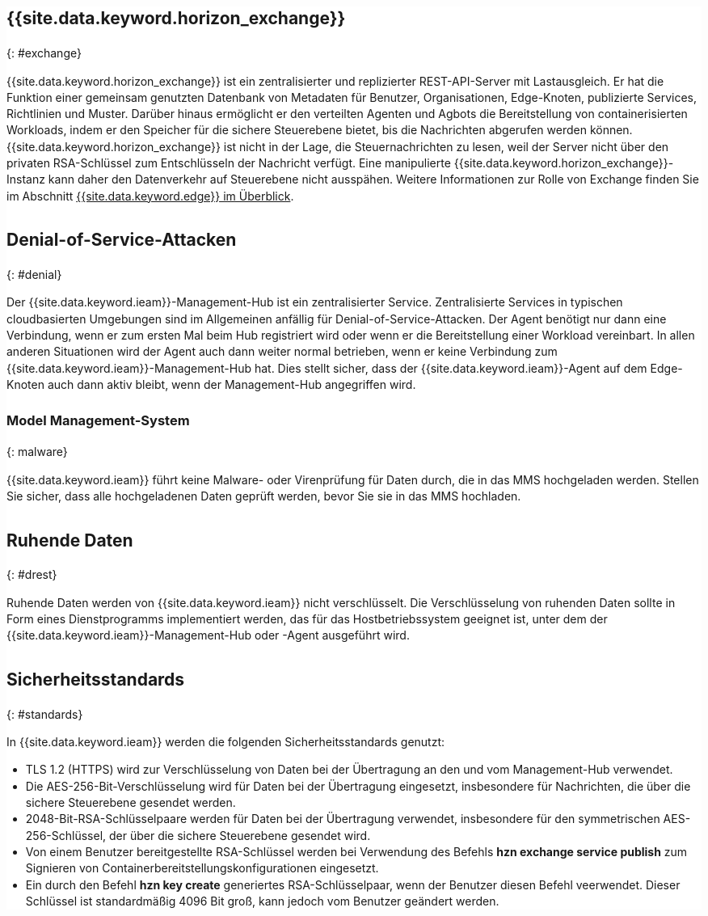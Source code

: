 ## {{site.data.keyword.horizon_exchange}}
{: #exchange}

{{site.data.keyword.horizon_exchange}} ist ein zentralisierter und replizierter REST-API-Server mit Lastausgleich. Er hat die Funktion einer gemeinsam genutzten Datenbank von Metadaten für Benutzer, Organisationen, Edge-Knoten, publizierte Services, Richtlinien und Muster. Darüber hinaus ermöglicht er den verteilten Agenten und Agbots die Bereitstellung von containerisierten Workloads, indem er den Speicher für die sichere Steuerebene bietet, bis die Nachrichten abgerufen werden können. {{site.data.keyword.horizon_exchange}} ist nicht in der Lage, die Steuernachrichten zu lesen, weil der Server nicht über den privaten RSA-Schlüssel zum Entschlüsseln der Nachricht verfügt. Eine manipulierte {{site.data.keyword.horizon_exchange}}-Instanz kann daher den Datenverkehr auf Steuerebene nicht ausspähen. Weitere Informationen zur Rolle von Exchange finden Sie im Abschnitt [{{site.data.keyword.edge}} im Überblick](../getting_started/overview_ieam.md).

## Denial-of-Service-Attacken
{: #denial}

Der {{site.data.keyword.ieam}}-Management-Hub ist ein zentralisierter Service. Zentralisierte Services in typischen cloudbasierten Umgebungen sind im Allgemeinen anfällig für Denial-of-Service-Attacken. Der Agent benötigt nur dann eine Verbindung, wenn er zum ersten Mal beim Hub registriert wird oder wenn er die Bereitstellung einer Workload vereinbart. In allen anderen Situationen wird der Agent auch dann weiter normal betrieben, wenn er keine Verbindung zum {{site.data.keyword.ieam}}-Management-Hub hat.  Dies stellt sicher, dass der {{site.data.keyword.ieam}}-Agent auf dem Edge-Knoten auch dann aktiv bleibt, wenn der Management-Hub angegriffen wird.

### Model Management-System
{: malware}

{{site.data.keyword.ieam}} führt keine Malware- oder Virenprüfung für Daten durch, die in das MMS hochgeladen werden. Stellen Sie sicher, dass alle hochgeladenen Daten geprüft werden, bevor Sie sie in das MMS hochladen.

## Ruhende Daten
{: #drest}

Ruhende Daten werden von {{site.data.keyword.ieam}} nicht verschlüsselt. Die Verschlüsselung von ruhenden Daten sollte in Form eines Dienstprogramms implementiert werden, das für das Hostbetriebssystem geeignet ist, unter dem der {{site.data.keyword.ieam}}-Management-Hub oder -Agent ausgeführt wird.

## Sicherheitsstandards
{: #standards}

In {{site.data.keyword.ieam}} werden die folgenden Sicherheitsstandards genutzt:
* TLS 1.2 (HTTPS) wird zur Verschlüsselung von Daten bei der Übertragung an den und vom Management-Hub verwendet.
* Die AES-256-Bit-Verschlüsselung wird für Daten bei der Übertragung eingesetzt, insbesondere für Nachrichten, die über die sichere Steuerebene gesendet werden.
* 2048-Bit-RSA-Schlüsselpaare werden für Daten bei der Übertragung verwendet, insbesondere für den symmetrischen AES-256-Schlüssel, der über die sichere Steuerebene gesendet wird.
* Von einem Benutzer bereitgestellte RSA-Schlüssel werden bei Verwendung des Befehls **hzn exchange service publish** zum Signieren von Containerbereitstellungskonfigurationen eingesetzt.
* Ein durch den Befehl **hzn key create** generiertes RSA-Schlüsselpaar, wenn der Benutzer diesen Befehl veerwendet. Dieser Schlüssel ist standardmäßig 4096 Bit groß, kann jedoch vom Benutzer geändert werden.
